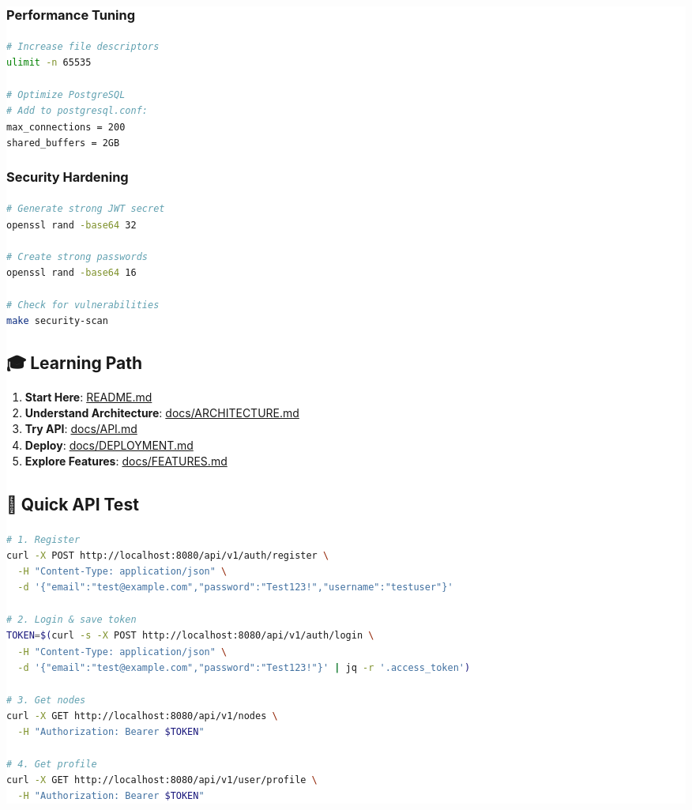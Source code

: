 ### Performance Tuning
```bash
# Increase file descriptors
ulimit -n 65535

# Optimize PostgreSQL
# Add to postgresql.conf:
max_connections = 200
shared_buffers = 2GB
```

### Security Hardening
```bash
# Generate strong JWT secret
openssl rand -base64 32

# Create strong passwords
openssl rand -base64 16

# Check for vulnerabilities
make security-scan
```

## 🎓 Learning Path

1. **Start Here**: [README.md](README.md)
2. **Understand Architecture**: [docs/ARCHITECTURE.md](docs/ARCHITECTURE.md)
3. **Try API**: [docs/API.md](docs/API.md)
4. **Deploy**: [docs/DEPLOYMENT.md](docs/DEPLOYMENT.md)
5. **Explore Features**: [docs/FEATURES.md](docs/FEATURES.md)

## 📱 Quick API Test

```bash
# 1. Register
curl -X POST http://localhost:8080/api/v1/auth/register \
  -H "Content-Type: application/json" \
  -d '{"email":"test@example.com","password":"Test123!","username":"testuser"}'

# 2. Login & save token
TOKEN=$(curl -s -X POST http://localhost:8080/api/v1/auth/login \
  -H "Content-Type: application/json" \
  -d '{"email":"test@example.com","password":"Test123!"}' | jq -r '.access_token')

# 3. Get nodes
curl -X GET http://localhost:8080/api/v1/nodes \
  -H "Authorization: Bearer $TOKEN"

# 4. Get profile
curl -X GET http://localhost:8080/api/v1/user/profile \
  -H "Authorization: Bearer $TOKEN"
```
